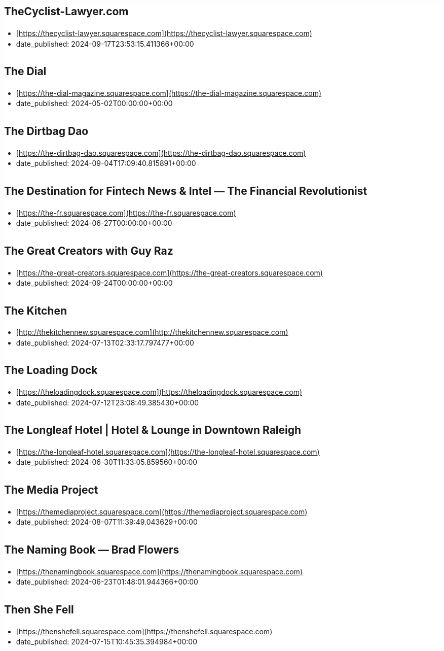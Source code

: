  ## TheCyclist-Lawyer.com
 - [https://thecyclist-lawyer.squarespace.com](https://thecyclist-lawyer.squarespace.com)
 - date_published: 2024-09-17T23:53:15.411366+00:00

 ## The Dial
 - [https://the-dial-magazine.squarespace.com](https://the-dial-magazine.squarespace.com)
 - date_published: 2024-05-02T00:00:00+00:00

 ## The Dirtbag Dao
 - [https://the-dirtbag-dao.squarespace.com](https://the-dirtbag-dao.squarespace.com)
 - date_published: 2024-09-04T17:09:40.815891+00:00

 ## The Destination for Fintech News & Intel — The Financial Revolutionist
 - [https://the-fr.squarespace.com](https://the-fr.squarespace.com)
 - date_published: 2024-06-27T00:00:00+00:00

 ## The Great Creators with Guy Raz
 - [https://the-great-creators.squarespace.com](https://the-great-creators.squarespace.com)
 - date_published: 2024-09-24T00:00:00+00:00

 ## The Kitchen
 - [http://thekitchennew.squarespace.com](http://thekitchennew.squarespace.com)
 - date_published: 2024-07-13T02:33:17.797477+00:00

 ## The Loading Dock
 - [https://theloadingdock.squarespace.com](https://theloadingdock.squarespace.com)
 - date_published: 2024-07-12T23:08:49.385430+00:00

 ## The Longleaf Hotel | Hotel & Lounge in Downtown Raleigh
 - [https://the-longleaf-hotel.squarespace.com](https://the-longleaf-hotel.squarespace.com)
 - date_published: 2024-06-30T11:33:05.859560+00:00

 ## The Media Project
 - [https://themediaproject.squarespace.com](https://themediaproject.squarespace.com)
 - date_published: 2024-08-07T11:39:49.043629+00:00

 ## The Naming Book — Brad Flowers
 - [https://thenamingbook.squarespace.com](https://thenamingbook.squarespace.com)
 - date_published: 2024-06-23T01:48:01.944366+00:00

 ## Then She Fell
 - [https://thenshefell.squarespace.com](https://thenshefell.squarespace.com)
 - date_published: 2024-07-15T10:45:35.394984+00:00
